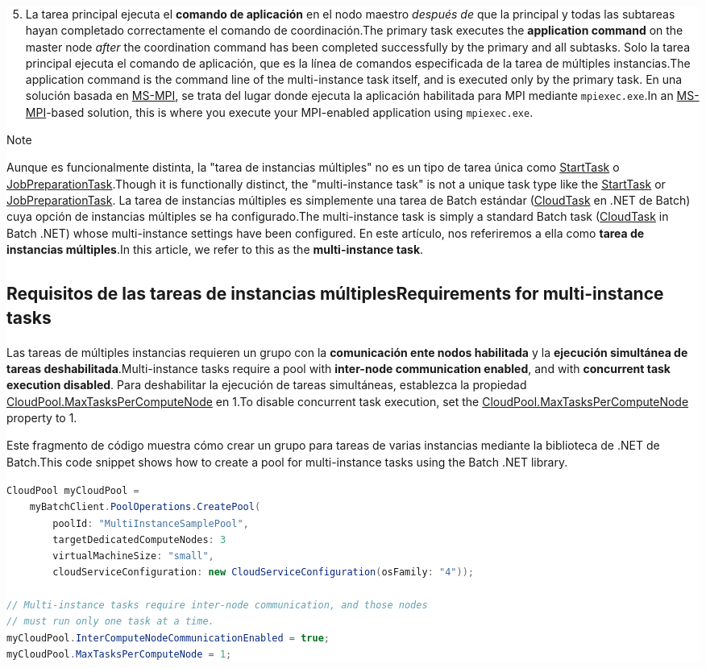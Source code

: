5. <span data-ttu-id="a88dc-121">La tarea principal ejecuta el **comando de aplicación** en el nodo maestro *después de* que la principal y todas las subtareas hayan completado correctamente el comando de coordinación.</span><span class="sxs-lookup"><span data-stu-id="a88dc-121">The primary task executes the **application command** on the master node *after* the coordination command has been completed successfully by the primary and all subtasks.</span></span> <span data-ttu-id="a88dc-122">Solo la tarea principal ejecuta el comando de aplicación, que es la línea de comandos especificada de la tarea de múltiples instancias.</span><span class="sxs-lookup"><span data-stu-id="a88dc-122">The application command is the command line of the multi-instance task itself, and is executed only by the primary task.</span></span> <span data-ttu-id="a88dc-123">En una solución basada en [MS-MPI][msmpi_msdn], se trata del lugar donde ejecuta la aplicación habilitada para MPI mediante `mpiexec.exe`.</span><span class="sxs-lookup"><span data-stu-id="a88dc-123">In an [MS-MPI][msmpi_msdn]-based solution, this is where you execute your MPI-enabled application using `mpiexec.exe`.</span></span>

> [!NOTE]
> <span data-ttu-id="a88dc-124">Aunque es funcionalmente distinta, la "tarea de instancias múltiples" no es un tipo de tarea única como [StartTask][net_starttask] o [JobPreparationTask][net_jobprep].</span><span class="sxs-lookup"><span data-stu-id="a88dc-124">Though it is functionally distinct, the "multi-instance task" is not a unique task type like the [StartTask][net_starttask] or [JobPreparationTask][net_jobprep].</span></span> <span data-ttu-id="a88dc-125">La tarea de instancias múltiples es simplemente una tarea de Batch estándar ([CloudTask][net_task] en .NET de Batch) cuya opción de instancias múltiples se ha configurado.</span><span class="sxs-lookup"><span data-stu-id="a88dc-125">The multi-instance task is simply a standard Batch task ([CloudTask][net_task] in Batch .NET) whose multi-instance settings have been configured.</span></span> <span data-ttu-id="a88dc-126">En este artículo, nos referiremos a ella como **tarea de instancias múltiples**.</span><span class="sxs-lookup"><span data-stu-id="a88dc-126">In this article, we refer to this as the **multi-instance task**.</span></span>
>
>

## <a name="requirements-for-multi-instance-tasks"></a><span data-ttu-id="a88dc-127">Requisitos de las tareas de instancias múltiples</span><span class="sxs-lookup"><span data-stu-id="a88dc-127">Requirements for multi-instance tasks</span></span>
<span data-ttu-id="a88dc-128">Las tareas de múltiples instancias requieren un grupo con la **comunicación ente nodos habilitada** y la **ejecución simultánea de tareas deshabilitada**.</span><span class="sxs-lookup"><span data-stu-id="a88dc-128">Multi-instance tasks require a pool with **inter-node communication enabled**, and with **concurrent task execution disabled**.</span></span> <span data-ttu-id="a88dc-129">Para deshabilitar la ejecución de tareas simultáneas, establezca la propiedad [CloudPool.MaxTasksPerComputeNode](https://docs.microsoft.com/dotnet/api/microsoft.azure.batch.cloudpool#Microsoft_Azure_Batch_CloudPool_MaxTasksPerComputeNode) en 1.</span><span class="sxs-lookup"><span data-stu-id="a88dc-129">To disable concurrent task execution, set the [CloudPool.MaxTasksPerComputeNode](https://docs.microsoft.com/dotnet/api/microsoft.azure.batch.cloudpool#Microsoft_Azure_Batch_CloudPool_MaxTasksPerComputeNode) property to 1.</span></span>

<span data-ttu-id="a88dc-130">Este fragmento de código muestra cómo crear un grupo para tareas de varias instancias mediante la biblioteca de .NET de Batch.</span><span class="sxs-lookup"><span data-stu-id="a88dc-130">This code snippet shows how to create a pool for multi-instance tasks using the Batch .NET library.</span></span>

```csharp
CloudPool myCloudPool =
    myBatchClient.PoolOperations.CreatePool(
        poolId: "MultiInstanceSamplePool",
        targetDedicatedComputeNodes: 3
        virtualMachineSize: "small",
        cloudServiceConfiguration: new CloudServiceConfiguration(osFamily: "4"));

// Multi-instance tasks require inter-node communication, and those nodes
// must run only one task at a time.
myCloudPool.InterComputeNodeCommunicationEnabled = true;
myCloudPool.MaxTasksPerComputeNode = 1;
```


[helloworld_proj]: https://github.com/Azure/azure-batch-samples/tree/master/CSharp/ArticleProjects/MultiInstanceTasks/MPIHelloWorld
[api_net]: http://msdn.microsoft.com/library/azure/mt348682.aspx
[api_rest]: http://msdn.microsoft.com/library/azure/dn820158.aspx
[batch_explorer]: https://github.com/Azure/azure-batch-samples/tree/master/CSharp/BatchExplorer
[blog_mpi_linux]: https://blogs.technet.microsoft.com/windowshpc/2016/07/20/introducing-mpi-support-for-linux-on-azure-batch/
[cmd_start]: https://technet.microsoft.com/library/cc770297.aspx
[coord_cmd_example]: https://github.com/Azure/azure-batch-samples/blob/master/Python/Batch/article_samples/mpi/data/linux/openfoam/coordination-cmd
[github_mpi]: https://github.com/Azure/azure-batch-samples/tree/master/CSharp/ArticleProjects/MultiInstanceTasks
[github_samples]: https://github.com/Azure/azure-batch-samples
[github_samples_zip]: https://github.com/Azure/azure-batch-samples/archive/master.zip
[msdn_env_var]: https://msdn.microsoft.com/library/azure/mt743623.aspx
[msmpi_msdn]: https://msdn.microsoft.com/library/bb524831.aspx
[msmpi_sdk]: http://go.microsoft.com/FWLink/p/?LinkID=389556
[msmpi_howto]: http://blogs.technet.com/b/windowshpc/archive/2015/02/02/how-to-compile-and-run-a-simple-ms-mpi-program.aspx
[openfoam]: http://www.openfoam.com/
[visual_studio]: https://www.visualstudio.com/vs/community/
[net_jobprep]: https://msdn.microsoft.com/library/azure/microsoft.azure.batch.jobpreparationtask.aspx
[net_multiinstance_class]: https://msdn.microsoft.com/library/azure/microsoft.azure.batch.multiinstancesettings.aspx
[net_multiinstance_prop]: https://msdn.microsoft.com/library/azure/microsoft.azure.batch.cloudtask.multiinstancesettings.aspx
[net_multiinsance_commonresfiles]: https://msdn.microsoft.com/library/azure/microsoft.azure.batch.multiinstancesettings.commonresourcefiles.aspx
[net_multiinstance_coordcmdline]: https://msdn.microsoft.com/library/azure/microsoft.azure.batch.multiinstancesettings.coordinationcommandline.aspx
[net_multiinstance_numinstances]: https://msdn.microsoft.com/library/azure/microsoft.azure.batch.multiinstancesettings.numberofinstances.aspx
[net_pool]: https://msdn.microsoft.com/library/azure/microsoft.azure.batch.cloudpool.aspx
[net_pool_create]: https://msdn.microsoft.com/library/azure/microsoft.azure.batch.pooloperations.createpool.aspx
[net_pool_starttask]: https://msdn.microsoft.com/library/azure/microsoft.azure.batch.cloudpool.starttask.aspx
[net_resourcefile]: https://msdn.microsoft.com/library/azure/microsoft.azure.batch.resourcefile.aspx
[net_starttask]: https://msdn.microsoft.com/library/azure/microsoft.azure.batch.starttask.aspx
[net_starttask_cmdline]: https://msdn.microsoft.com/library/azure/microsoft.azure.batch.starttask.commandline.aspx
[net_task]: https://msdn.microsoft.com/library/azure/microsoft.azure.batch.cloudtask.aspx
[net_taskconstraints]: https://msdn.microsoft.com/library/azure/microsoft.azure.batch.taskconstraints.aspx
[net_taskconstraint_maxretry]: https://msdn.microsoft.com/library/azure/microsoft.azure.batch.taskconstraints.maxtaskretrycount.aspx
[net_taskconstraint_maxwallclock]: https://msdn.microsoft.com/library/azure/microsoft.azure.batch.taskconstraints.maxwallclocktime.aspx
[net_taskconstraint_retention]: https://msdn.microsoft.com/library/azure/microsoft.azure.batch.taskconstraints.retentiontime.aspx
[net_task_listsubtasks]: https://msdn.microsoft.com/library/azure/microsoft.azure.batch.cloudtask.listsubtasks.aspx
[net_task_listnodefiles]: https://msdn.microsoft.com/library/azure/microsoft.azure.batch.cloudtask.listnodefiles.aspx
[poolops_getnodefile]: https://msdn.microsoft.com/library/azure/microsoft.azure.batch.pooloperations.getnodefile.aspx
[portal]: https://portal.azure.com
[rest_multiinstance]: https://msdn.microsoft.com/library/azure/mt637905.aspx
[1]: ./media/batch-mpi/batch_mpi_01.png "Información general de instancias múltiples"